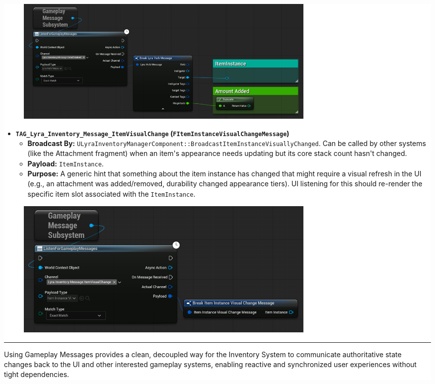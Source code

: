 <figure><img src="../../../.gitbook/assets/image (63).png" alt="" width="563"><figcaption></figcaption></figure>

* **`TAG_Lyra_Inventory_Message_ItemVisualChange` (`FItemInstanceVisualChangeMessage`)**
  * **Broadcast By:** `ULyraInventoryManagerComponent::BroadcastItemInstanceVisuallyChanged`. Can be called by other systems (like the Attachment fragment) when an item's appearance needs updating but its core stack count hasn't changed.
  * **Payload:** `ItemInstance`.
  * **Purpose:** A generic hint that something about the item instance has changed that might require a visual refresh in the UI (e.g., an attachment was added/removed, durability changed appearance tiers). UI listening for this should re-render the specific item slot associated with the `ItemInstance`.

<figure><img src="../../../.gitbook/assets/image (64).png" alt="" width="563"><figcaption></figcaption></figure>

***

Using Gameplay Messages provides a clean, decoupled way for the Inventory System to communicate authoritative state changes back to the UI and other interested gameplay systems, enabling reactive and synchronized user experiences without tight dependencies.
